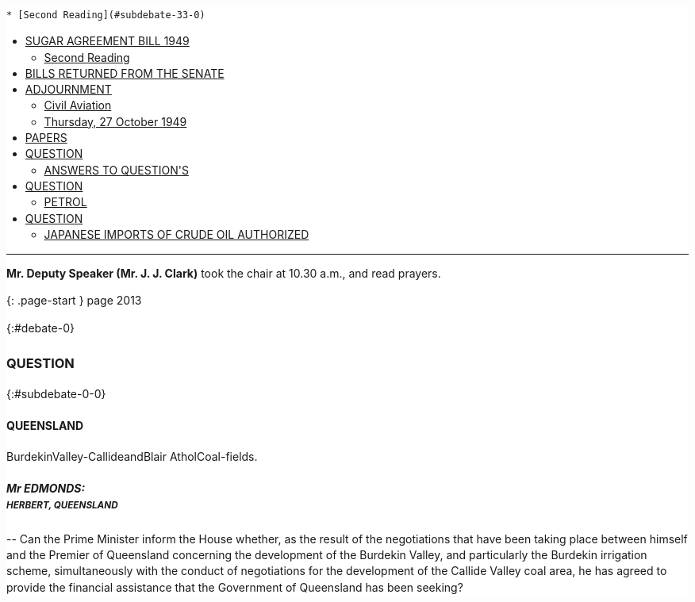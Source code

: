     * [Second Reading](#subdebate-33-0)
* [SUGAR AGREEMENT BILL 1949](#debate-34)
    * [Second Reading](#subdebate-34-0)
* [BILLS RETURNED FROM THE SENATE](#debate-35)
* [ADJOURNMENT](#debate-36)
    * [Civil Aviation](#subdebate-36-0)
    * [Thursday, 27 October 1949](#subdebate-36-2)
* [PAPERS](#debate-37)
* [QUESTION](#debate-38)
    * [ANSWERS TO QUESTION'S](#subdebate-38-0)
* [QUESTION](#debate-39)
    * [PETROL](#subdebate-39-0)
* [QUESTION](#debate-40)
    * [JAPANESE IMPORTS OF CRUDE OIL AUTHORIZED](#subdebate-40-0)


----


 **Mr. Deputy Speaker (Mr. J. J. Clark)** took the chair at 10.30 a.m., and read prayers. 

{: .page-start }
page 2013

{:#debate-0}
### QUESTION

{:#subdebate-0-0}
#### QUEENSLAND

BurdekinValley-CallideandBlair AtholCoal-fields. 

##### Mr EDMONDS:<br><small class="text-muted">HERBERT, QUEENSLAND</small>

-- Can the Prime Minister inform the House whether, as the result of the negotiations that have been taking place between himself and the Premier of Queensland concerning the development of the Burdekin Valley, and particularly the Burdekin irrigation scheme, simultaneously with the conduct of negotiations for the development of the Callide Valley coal area, he has agreed to provide the financial assistance that the Government of Queensland has been seeking? 
